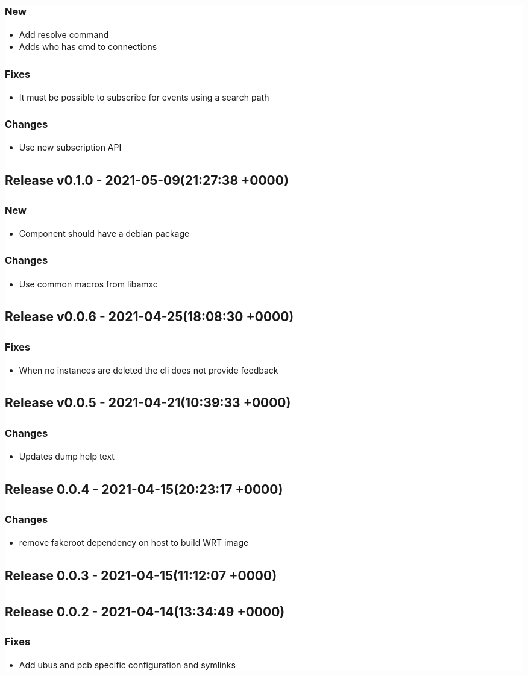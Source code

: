 ### New

- Add resolve command
- Adds who has cmd to connections

### Fixes

- It must be possible to subscribe for events using a search path

### Changes

- Use new subscription API

## Release v0.1.0 - 2021-05-09(21:27:38 +0000)

### New

- Component should have a debian package

### Changes

- Use common macros from libamxc

## Release v0.0.6 - 2021-04-25(18:08:30 +0000)

### Fixes

- When no instances are deleted the cli does not provide feedback

## Release v0.0.5 - 2021-04-21(10:39:33 +0000)

### Changes

- Updates dump help text

## Release 0.0.4 - 2021-04-15(20:23:17 +0000)

### Changes

-  remove fakeroot dependency on host to build WRT image 

## Release 0.0.3 - 2021-04-15(11:12:07 +0000)

## Release 0.0.2 - 2021-04-14(13:34:49 +0000)

### Fixes

- Add ubus and pcb specific configuration and symlinks 

